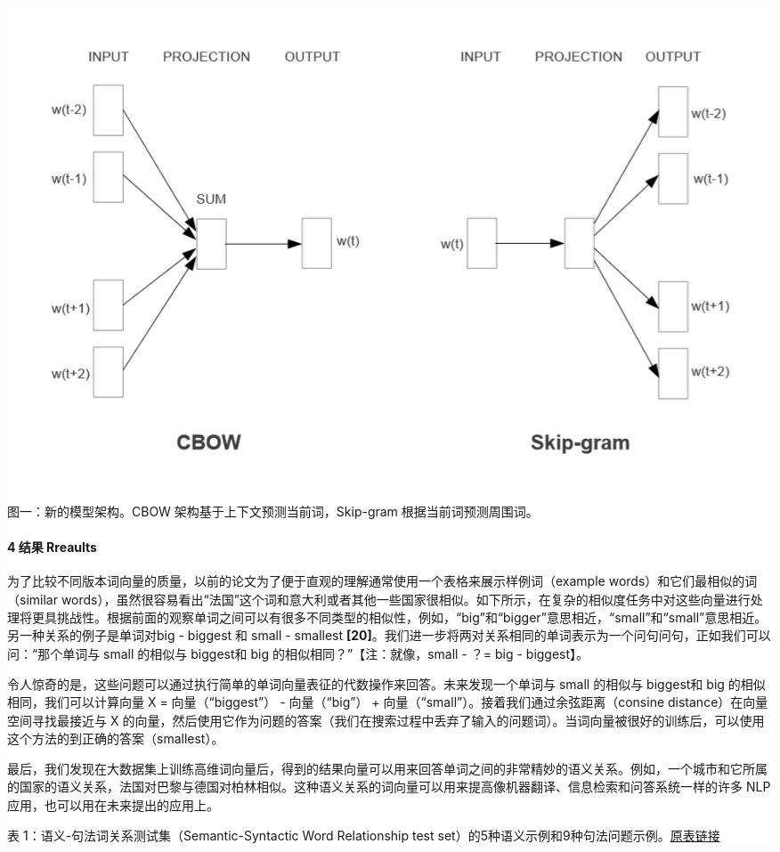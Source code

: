 ![figure 1](../images/Efﬁcient_Estimation_of_Word_Representations_in_Vector_Space/no6.PNG)

图一：新的模型架构。CBOW 架构基于上下文预测当前词，Skip-gram 根据当前词预测周围词。

#### 4 结果  Rreaults

为了比较不同版本词向量的质量，以前的论文为了便于直观的理解通常使用一个表格来展示样例词（example words）和它们最相似的词（similar words），虽然很容易看出“法国”这个词和意大利或者其他一些国家很相似。如下所示，在复杂的相似度任务中对这些向量进行处理将更具挑战性。根据前面的观察单词之间可以有很多不同类型的相似性，例如，“big”和“bigger”意思相近，“small”和“small”意思相近。另一种关系的例子是单词对big - biggest 和 small - smallest **[20]**。我们进一步将两对关系相同的单词表示为一个问句问句，正如我们可以问：“那个单词与 small 的相似与 biggest和 big 的相似相同？”【注：就像，small - ？= big - biggest】。

令人惊奇的是，这些问题可以通过执行简单的单词向量表征的代数操作来回答。未来发现一个单词与 small 的相似与 biggest和 big 的相似相同，我们可以计算向量 X = 向量（“biggest”） - 向量（“big”） + 向量（“small”）。接着我们通过余弦距离（consine distance）在向量空间寻找最接近与 X 的向量，然后使用它作为问题的答案（我们在搜索过程中丢弃了输入的问题词）。当词向量被很好的训练后，可以使用这个方法的到正确的答案（smallest）。

最后，我们发现在大数据集上训练高维词向量后，得到的结果向量可以用来回答单词之间的非常精妙的语义关系。例如，一个城市和它所属的国家的语义关系，法国对巴黎与德国对柏林相似。这种语义关系的词向量可以用来提高像机器翻译、信息检索和问答系统一样的许多 NLP 应用，也可以用在未来提出的应用上。

表 1：语义-句法词关系测试集（Semantic-Syntactic Word Relationship test set）的5种语义示例和9种句法问题示例。[原表链接](../images/Efﬁcient_Estimation_of_Word_Representations_in_Vector_Space/no8.PNG)
